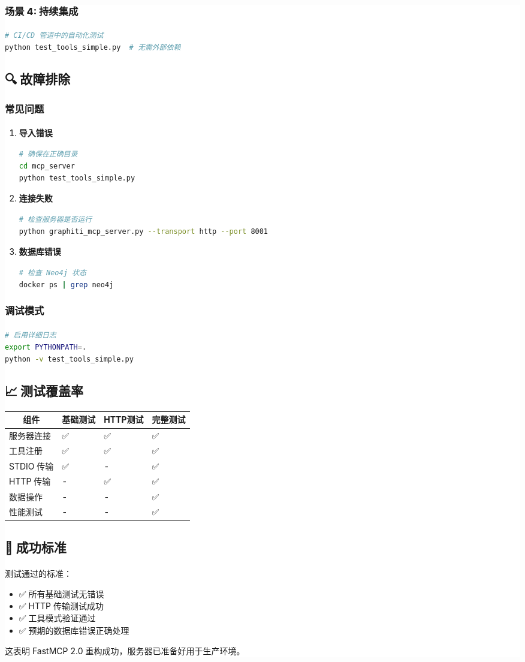 ### 场景 4: 持续集成
```bash
# CI/CD 管道中的自动化测试
python test_tools_simple.py  # 无需外部依赖
```

## 🔍 故障排除

### 常见问题

1. **导入错误**
   ```bash
   # 确保在正确目录
   cd mcp_server
   python test_tools_simple.py
   ```

2. **连接失败**
   ```bash
   # 检查服务器是否运行
   python graphiti_mcp_server.py --transport http --port 8001
   ```

3. **数据库错误**
   ```bash
   # 检查 Neo4j 状态
   docker ps | grep neo4j
   ```

### 调试模式
```bash
# 启用详细日志
export PYTHONPATH=.
python -v test_tools_simple.py
```

## 📈 测试覆盖率

| 组件 | 基础测试 | HTTP测试 | 完整测试 |
|------|----------|----------|----------|
| 服务器连接 | ✅ | ✅ | ✅ |
| 工具注册 | ✅ | ✅ | ✅ |
| STDIO 传输 | ✅ | - | ✅ |
| HTTP 传输 | - | ✅ | ✅ |
| 数据操作 | - | - | ✅ |
| 性能测试 | - | - | ✅ |

## 🎉 成功标准

测试通过的标准：
- ✅ 所有基础测试无错误
- ✅ HTTP 传输测试成功
- ✅ 工具模式验证通过
- ✅ 预期的数据库错误正确处理

这表明 FastMCP 2.0 重构成功，服务器已准备好用于生产环境。
